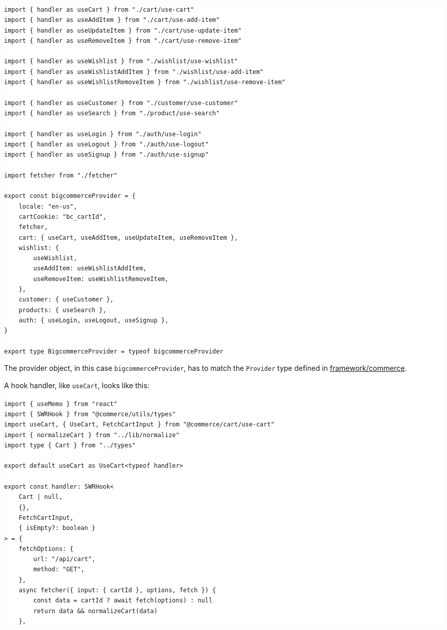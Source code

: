 ```tsx
import { handler as useCart } from "./cart/use-cart"
import { handler as useAddItem } from "./cart/use-add-item"
import { handler as useUpdateItem } from "./cart/use-update-item"
import { handler as useRemoveItem } from "./cart/use-remove-item"

import { handler as useWishlist } from "./wishlist/use-wishlist"
import { handler as useWishlistAddItem } from "./wishlist/use-add-item"
import { handler as useWishlistRemoveItem } from "./wishlist/use-remove-item"

import { handler as useCustomer } from "./customer/use-customer"
import { handler as useSearch } from "./product/use-search"

import { handler as useLogin } from "./auth/use-login"
import { handler as useLogout } from "./auth/use-logout"
import { handler as useSignup } from "./auth/use-signup"

import fetcher from "./fetcher"

export const bigcommerceProvider = {
	locale: "en-us",
	cartCookie: "bc_cartId",
	fetcher,
	cart: { useCart, useAddItem, useUpdateItem, useRemoveItem },
	wishlist: {
		useWishlist,
		useAddItem: useWishlistAddItem,
		useRemoveItem: useWishlistRemoveItem,
	},
	customer: { useCustomer },
	products: { useSearch },
	auth: { useLogin, useLogout, useSignup },
}

export type BigcommerceProvider = typeof bigcommerceProvider
```

The provider object, in this case `bigcommerceProvider`, has to match the `Provider` type defined in [framework/commerce](./index.ts).

A hook handler, like `useCart`, looks like this:

```tsx
import { useMemo } from "react"
import { SWRHook } from "@commerce/utils/types"
import useCart, { UseCart, FetchCartInput } from "@commerce/cart/use-cart"
import { normalizeCart } from "../lib/normalize"
import type { Cart } from "../types"

export default useCart as UseCart<typeof handler>

export const handler: SWRHook<
	Cart | null,
	{},
	FetchCartInput,
	{ isEmpty?: boolean }
> = {
	fetchOptions: {
		url: "/api/cart",
		method: "GET",
	},
	async fetcher({ input: { cartId }, options, fetch }) {
		const data = cartId ? await fetch(options) : null
		return data && normalizeCart(data)
	},
```